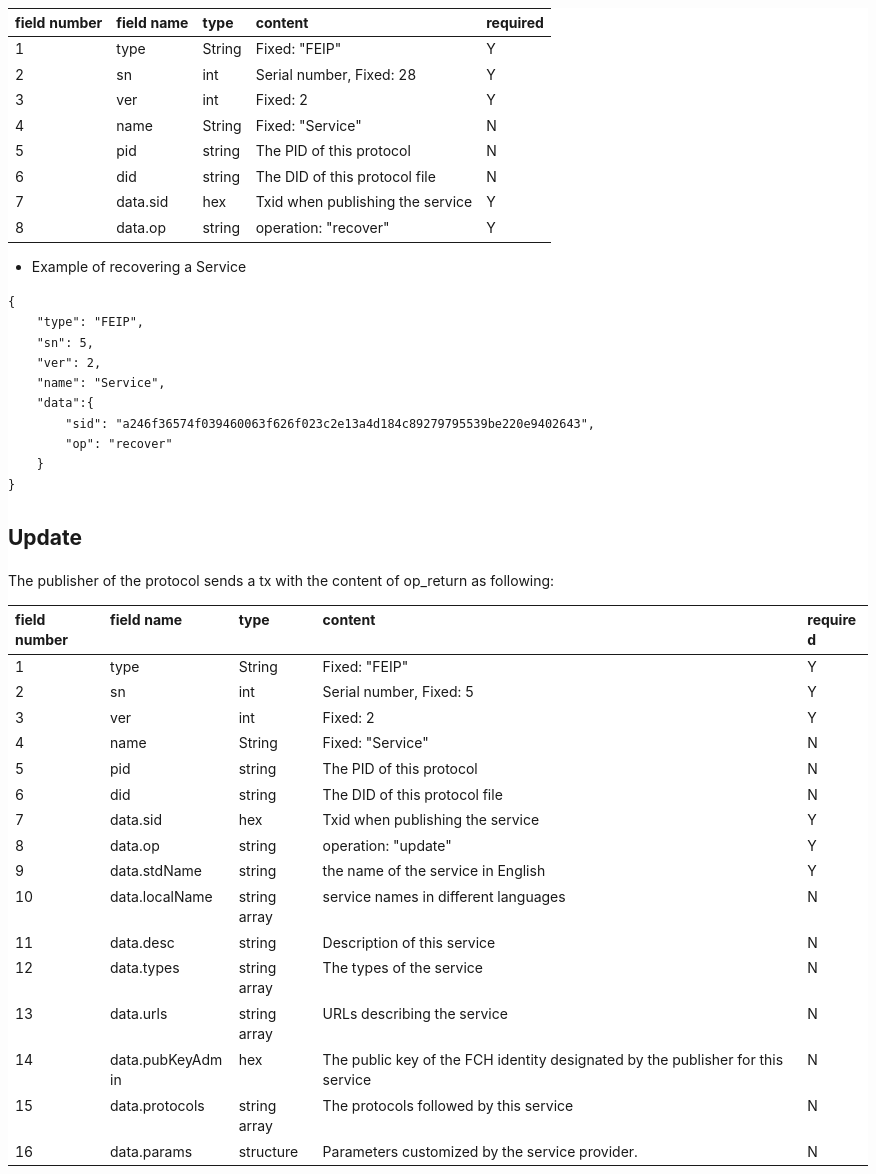 |field number|field name|type|content|required|
|:----|:----|:----|:----|:----|
|1|type|String|Fixed: "FEIP"|Y|
|2|sn|int|Serial number, Fixed: 28|Y|
|3|ver|int|Fixed: 2|Y|
|4|name|String|Fixed: "Service"|N|
|5|pid|string|The PID of this protocol|N|
|6|did|string|The DID of this protocol file|N|
|7|data.sid|hex|Txid when publishing the service|Y|
|8|data.op|string|operation: "recover"|Y|

* Example of recovering a Service

```
{
    "type": "FEIP",
    "sn": 5,
    "ver": 2,
    "name": "Service",
    "data":{
        "sid": "a246f36574f039460063f626f023c2e13a4d184c89279795539be220e9402643",
        "op": "recover"
    }
}
```

## Update

The publisher of the protocol sends a tx with the content of op_return as following:

|field number|field name|type|content|required|
|:----|:----|:----|:----|:----|
|1|type|String|Fixed: "FEIP"|Y|
|2|sn|int|Serial number, Fixed: 5|Y|
|3|ver|int|Fixed: 2|Y|
|4|name|String|Fixed: "Service"|N|
|5|pid|string|The PID of this protocol|N|
|6|did|string|The DID of this protocol file|N|
|7|data.sid|hex|Txid when publishing the service|Y|
|8|data.op|string|operation: "update"|Y|
|9|data.stdName|string|the name of the service in English|Y|
|10|data.localName|string array|service names in different languages|N|
|11|data.desc|string|Description of this service|N|
|12|data.types|string array|The types of the service|N|
|13|data.urls|string array|URLs describing the service|N|
|14|data.pubKeyAdmin|hex|The public key of the FCH identity designated by the publisher for this service|N|
|15|data.protocols|string array|The protocols followed by this service|N|
|16|data.params|structure|Parameters customized by the service provider.|N|

